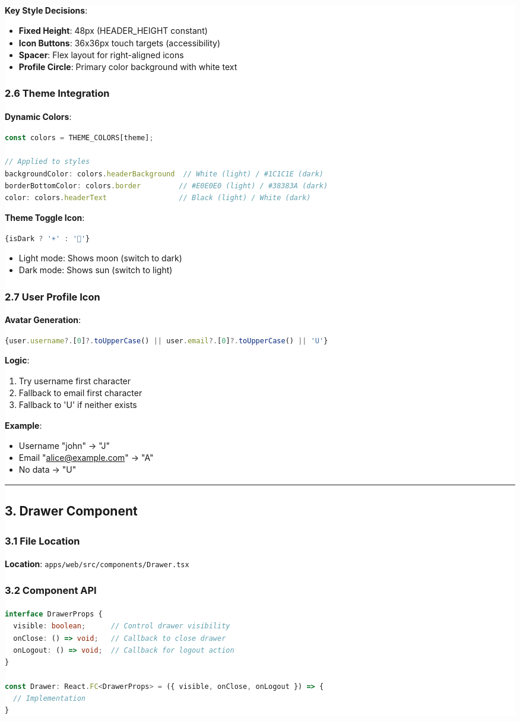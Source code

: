 **Key Style Decisions**:
- **Fixed Height**: 48px (HEADER_HEIGHT constant)
- **Icon Buttons**: 36x36px touch targets (accessibility)
- **Spacer**: Flex layout for right-aligned icons
- **Profile Circle**: Primary color background with white text

### 2.6 Theme Integration

**Dynamic Colors**:
```typescript
const colors = THEME_COLORS[theme];

// Applied to styles
backgroundColor: colors.headerBackground  // White (light) / #1C1C1E (dark)
borderBottomColor: colors.border         // #E0E0E0 (light) / #38383A (dark)
color: colors.headerText                 // Black (light) / White (dark)
```

**Theme Toggle Icon**:
```typescript
{isDark ? '☀️' : '🌙'}
```
- Light mode: Shows moon (switch to dark)
- Dark mode: Shows sun (switch to light)

### 2.7 User Profile Icon

**Avatar Generation**:
```typescript
{user.username?.[0]?.toUpperCase() || user.email?.[0]?.toUpperCase() || 'U'}
```

**Logic**:
1. Try username first character
2. Fallback to email first character
3. Fallback to 'U' if neither exists

**Example**:
- Username "john" → "J"
- Email "alice@example.com" → "A"
- No data → "U"

---

## 3. Drawer Component

### 3.1 File Location

**Location**: `apps/web/src/components/Drawer.tsx`

### 3.2 Component API

```typescript
interface DrawerProps {
  visible: boolean;      // Control drawer visibility
  onClose: () => void;   // Callback to close drawer
  onLogout: () => void;  // Callback for logout action
}

const Drawer: React.FC<DrawerProps> = ({ visible, onClose, onLogout }) => {
  // Implementation
}
```
